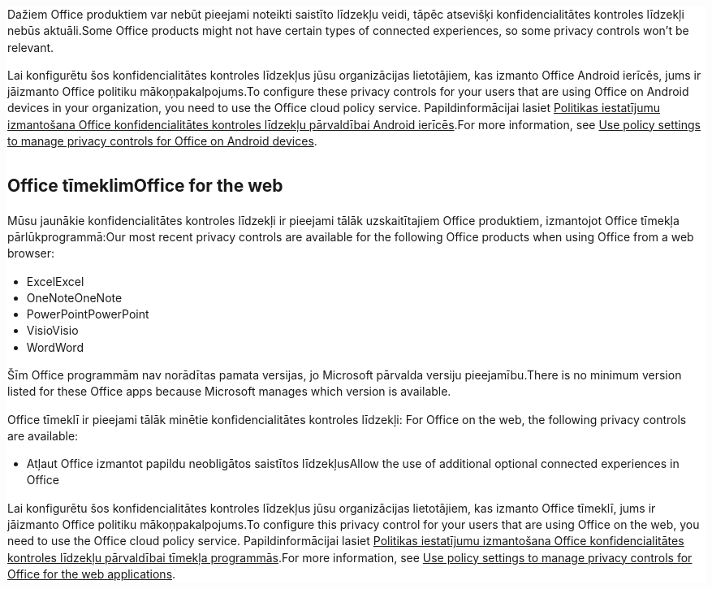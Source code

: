 <span data-ttu-id="03d90-265">Dažiem Office produktiem var nebūt pieejami noteikti saistīto līdzekļu veidi, tāpēc atsevišķi konfidencialitātes kontroles līdzekļi nebūs aktuāli.</span><span class="sxs-lookup"><span data-stu-id="03d90-265">Some Office products might not have certain types of connected experiences, so some privacy controls won’t be relevant.</span></span>

<span data-ttu-id="03d90-266">Lai konfigurētu šos konfidencialitātes kontroles līdzekļus jūsu organizācijas lietotājiem, kas izmanto Office Android ierīcēs, jums ir jāizmanto Office politiku mākoņpakalpojums.</span><span class="sxs-lookup"><span data-stu-id="03d90-266">To configure these privacy controls for your users that are using Office on Android devices in your organization, you need to use the Office cloud policy service.</span></span> <span data-ttu-id="03d90-267">Papildinformācijai lasiet [Politikas iestatījumu izmantošana Office konfidencialitātes kontroles līdzekļu pārvaldībai Android ierīcēs](android-privacy-controls.md).</span><span class="sxs-lookup"><span data-stu-id="03d90-267">For more information, see [Use policy settings to manage privacy controls for Office on Android devices](android-privacy-controls.md).</span></span>

## <a name="office-for-the-web"></a><span data-ttu-id="03d90-268">Office tīmeklim</span><span class="sxs-lookup"><span data-stu-id="03d90-268">Office for the web</span></span>

<span data-ttu-id="03d90-269">Mūsu jaunākie konfidencialitātes kontroles līdzekļi ir pieejami tālāk uzskaitītajiem Office produktiem, izmantojot Office tīmekļa pārlūkprogrammā:</span><span class="sxs-lookup"><span data-stu-id="03d90-269">Our most recent privacy controls are available for the following Office products when using Office from a web browser:</span></span>

- <span data-ttu-id="03d90-270">Excel</span><span class="sxs-lookup"><span data-stu-id="03d90-270">Excel</span></span>
- <span data-ttu-id="03d90-271">OneNote</span><span class="sxs-lookup"><span data-stu-id="03d90-271">OneNote</span></span>
- <span data-ttu-id="03d90-272">PowerPoint</span><span class="sxs-lookup"><span data-stu-id="03d90-272">PowerPoint</span></span>
- <span data-ttu-id="03d90-273">Visio</span><span class="sxs-lookup"><span data-stu-id="03d90-273">Visio</span></span>
- <span data-ttu-id="03d90-274">Word</span><span class="sxs-lookup"><span data-stu-id="03d90-274">Word</span></span>

<span data-ttu-id="03d90-275">Šīm Office programmām nav norādītas pamata versijas, jo Microsoft pārvalda versiju pieejamību.</span><span class="sxs-lookup"><span data-stu-id="03d90-275">There is no minimum version listed for these Office apps because Microsoft manages which version is available.</span></span>

<span data-ttu-id="03d90-276">Office tīmeklī ir pieejami tālāk minētie konfidencialitātes kontroles līdzekļi: </span><span class="sxs-lookup"><span data-stu-id="03d90-276">For Office on the web, the following privacy controls are available:</span></span>

- <span data-ttu-id="03d90-277">Atļaut Office izmantot papildu neobligātos saistītos līdzekļus</span><span class="sxs-lookup"><span data-stu-id="03d90-277">Allow the use of additional optional connected experiences in Office</span></span>

<span data-ttu-id="03d90-278">Lai konfigurētu šos konfidencialitātes kontroles līdzekļus jūsu organizācijas lietotājiem, kas izmanto Office tīmeklī, jums ir jāizmanto Office politiku mākoņpakalpojums.</span><span class="sxs-lookup"><span data-stu-id="03d90-278">To configure this privacy control for your users that are using Office on the web, you need to use the Office cloud policy service.</span></span> <span data-ttu-id="03d90-279">Papildinformācijai lasiet [Politikas iestatījumu izmantošana Office konfidencialitātes kontroles līdzekļu pārvaldībai tīmekļa programmās](office-web-privacy-controls.md).</span><span class="sxs-lookup"><span data-stu-id="03d90-279">For more information, see [Use policy settings to manage privacy controls for Office for the web applications](office-web-privacy-controls.md).</span></span>

